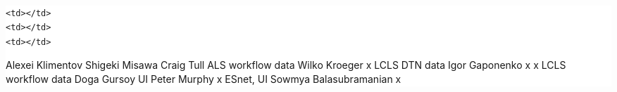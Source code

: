     <td></td>
    <td></td>
    <td></td>
  </tr>
  <tr>
    <td>Alexei Klimentov</td>
    <td></td>
    <td></td>
    <td></td>
    <td></td>
    <td></td>
  </tr>
  <tr>
    <td>Shigeki Misawa</td>
    <td></td>
    <td></td>
    <td></td>
    <td></td>
    <td></td>
  </tr>
  <tr>
    <td>Craig Tull</td>
    <td></td>
    <td></td>
    <td></td>
    <td></td>
    <td>ALS workflow data</td>
  </tr>
  <tr>
    <td>Wilko Kroeger</td>
    <td>x</td>
    <td></td>
    <td></td>
    <td></td>
    <td>LCLS DTN data </td>
  </tr>
  <tr>
    <td>Igor Gaponenko</td>
    <td></td>
    <td>x</td>
    <td>x</td>
    <td></td>
    <td>LCLS workflow data</td>
  </tr>
  <tr>
    <td>Doga Gursoy</td>
    <td></td>
    <td></td>
    <td></td>
    <td></td>
    <td>UI</td>
  </tr>
  <tr>
    <td>Peter Murphy</td>
    <td></td>
    <td>x</td>
    <td></td>
    <td></td>
    <td>ESnet, UI</td>
  </tr>
  <tr>
    <td>Sowmya Balasubramanian</td>
    <td>x</td>
    <td></td>